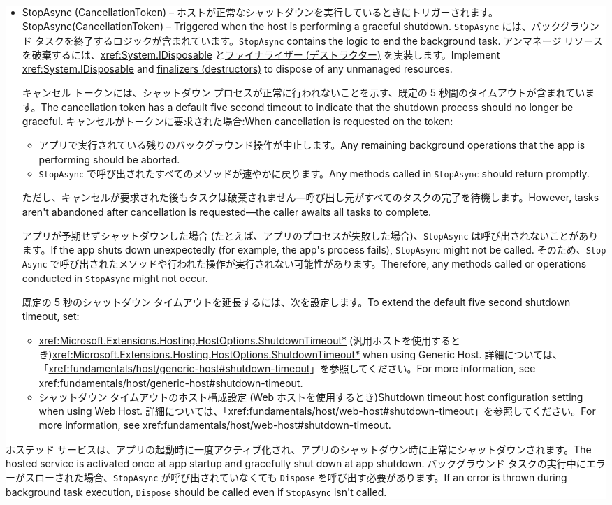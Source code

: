 * <span data-ttu-id="57c4b-143">[StopAsync (CancellationToken)](xref:Microsoft.Extensions.Hosting.IHostedService.StopAsync*) &ndash; ホストが正常なシャットダウンを実行しているときにトリガーされます。</span><span class="sxs-lookup"><span data-stu-id="57c4b-143">[StopAsync(CancellationToken)](xref:Microsoft.Extensions.Hosting.IHostedService.StopAsync*) &ndash; Triggered when the host is performing a graceful shutdown.</span></span> <span data-ttu-id="57c4b-144">`StopAsync` には、バックグラウンド タスクを終了するロジックが含まれています。</span><span class="sxs-lookup"><span data-stu-id="57c4b-144">`StopAsync` contains the logic to end the background task.</span></span> <span data-ttu-id="57c4b-145">アンマネージ リソースを破棄するには、<xref:System.IDisposable> と[ファイナライザー (デストラクター)](/dotnet/csharp/programming-guide/classes-and-structs/destructors) を実装します。</span><span class="sxs-lookup"><span data-stu-id="57c4b-145">Implement <xref:System.IDisposable> and [finalizers (destructors)](/dotnet/csharp/programming-guide/classes-and-structs/destructors) to dispose of any unmanaged resources.</span></span>

  <span data-ttu-id="57c4b-146">キャンセル トークンには、シャットダウン プロセスが正常に行われないことを示す、既定の 5 秒間のタイムアウトが含まれています。</span><span class="sxs-lookup"><span data-stu-id="57c4b-146">The cancellation token has a default five second timeout to indicate that the shutdown process should no longer be graceful.</span></span> <span data-ttu-id="57c4b-147">キャンセルがトークンに要求された場合:</span><span class="sxs-lookup"><span data-stu-id="57c4b-147">When cancellation is requested on the token:</span></span>

  * <span data-ttu-id="57c4b-148">アプリで実行されている残りのバックグラウンド操作が中止します。</span><span class="sxs-lookup"><span data-stu-id="57c4b-148">Any remaining background operations that the app is performing should be aborted.</span></span>
  * <span data-ttu-id="57c4b-149">`StopAsync` で呼び出されたすべてのメソッドが速やかに戻ります。</span><span class="sxs-lookup"><span data-stu-id="57c4b-149">Any methods called in `StopAsync` should return promptly.</span></span>

  <span data-ttu-id="57c4b-150">ただし、キャンセルが要求された後もタスクは破棄されません&mdash;呼び出し元がすべてのタスクの完了を待機します。</span><span class="sxs-lookup"><span data-stu-id="57c4b-150">However, tasks aren't abandoned after cancellation is requested&mdash;the caller awaits all tasks to complete.</span></span>

  <span data-ttu-id="57c4b-151">アプリが予期せずシャットダウンした場合 (たとえば、アプリのプロセスが失敗した場合)、`StopAsync` は呼び出されないことがあります。</span><span class="sxs-lookup"><span data-stu-id="57c4b-151">If the app shuts down unexpectedly (for example, the app's process fails), `StopAsync` might not be called.</span></span> <span data-ttu-id="57c4b-152">そのため、`StopAsync` で呼び出されたメソッドや行われた操作が実行されない可能性があります。</span><span class="sxs-lookup"><span data-stu-id="57c4b-152">Therefore, any methods called or operations conducted in `StopAsync` might not occur.</span></span>

  <span data-ttu-id="57c4b-153">既定の 5 秒のシャットダウン タイムアウトを延長するには、次を設定します。</span><span class="sxs-lookup"><span data-stu-id="57c4b-153">To extend the default five second shutdown timeout, set:</span></span>

  * <span data-ttu-id="57c4b-154"><xref:Microsoft.Extensions.Hosting.HostOptions.ShutdownTimeout*> (汎用ホストを使用するとき)</span><span class="sxs-lookup"><span data-stu-id="57c4b-154"><xref:Microsoft.Extensions.Hosting.HostOptions.ShutdownTimeout*> when using Generic Host.</span></span> <span data-ttu-id="57c4b-155">詳細については、「<xref:fundamentals/host/generic-host#shutdown-timeout>」を参照してください。</span><span class="sxs-lookup"><span data-stu-id="57c4b-155">For more information, see <xref:fundamentals/host/generic-host#shutdown-timeout>.</span></span>
  * <span data-ttu-id="57c4b-156">シャットダウン タイムアウトのホスト構成設定 (Web ホストを使用するとき)</span><span class="sxs-lookup"><span data-stu-id="57c4b-156">Shutdown timeout host configuration setting when using Web Host.</span></span> <span data-ttu-id="57c4b-157">詳細については、「<xref:fundamentals/host/web-host#shutdown-timeout>」を参照してください。</span><span class="sxs-lookup"><span data-stu-id="57c4b-157">For more information, see <xref:fundamentals/host/web-host#shutdown-timeout>.</span></span>

<span data-ttu-id="57c4b-158">ホステッド サービスは、アプリの起動時に一度アクティブ化され、アプリのシャットダウン時に正常にシャットダウンされます。</span><span class="sxs-lookup"><span data-stu-id="57c4b-158">The hosted service is activated once at app startup and gracefully shut down at app shutdown.</span></span> <span data-ttu-id="57c4b-159">バックグラウンド タスクの実行中にエラーがスローされた場合、`StopAsync` が呼び出されていなくても `Dispose` を呼び出す必要があります。</span><span class="sxs-lookup"><span data-stu-id="57c4b-159">If an error is thrown during background task execution, `Dispose` should be called even if `StopAsync` isn't called.</span></span>
